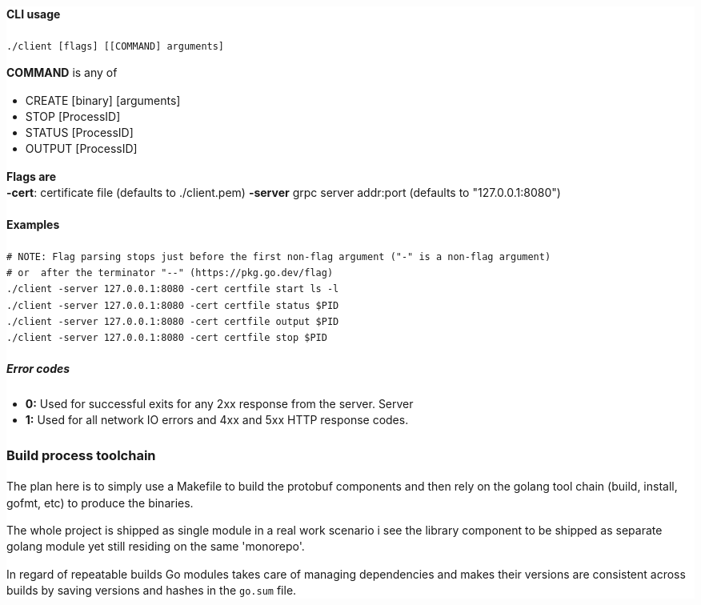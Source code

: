 #### CLI usage  
`./client [flags] [[COMMAND] arguments]`

**COMMAND** is any of
* CREATE [binary] [arguments]
* STOP [ProcessID]
* STATUS [ProcessID]
* OUTPUT [ProcessID]

**Flags are**  
**-cert**: certificate file (defaults to ./client.pem)
**-server** grpc server addr:port (defaults to "127.0.0.1:8080")
#### Examples
```shell
# NOTE: Flag parsing stops just before the first non-flag argument ("-" is a non-flag argument)
# or  after the terminator "--" (https://pkg.go.dev/flag)  
./client -server 127.0.0.1:8080 -cert certfile start ls -l
./client -server 127.0.0.1:8080 -cert certfile status $PID
./client -server 127.0.0.1:8080 -cert certfile output $PID  
./client -server 127.0.0.1:8080 -cert certfile stop $PID  
```
##### Error codes
* **0:** Used for successful exits for any 2xx response from the server.
Server  
* **1:** Used for all network IO errors and 4xx and 5xx HTTP response codes.


### Build process toolchain
The plan here is to simply use a Makefile to build the protobuf components and then rely on the golang tool chain (build, install, gofmt, etc) to produce the binaries.

The whole project is shipped as single module in a real work scenario i see the library component to be shipped as separate golang module yet still residing on the same 'monorepo'.

In regard of repeatable builds Go modules takes care of managing dependencies and makes their versions are consistent across builds by saving versions and hashes in the `go.sum` file.
